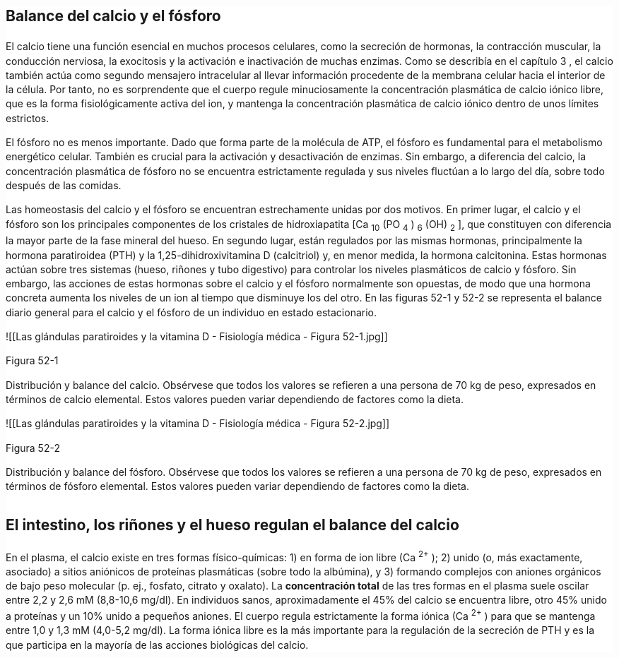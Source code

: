 ## Balance del calcio y el fósforo

El calcio tiene una función esencial en muchos procesos celulares, como la secreción de hormonas, la contracción muscular, la conducción nerviosa, la exocitosis y la activación e inactivación de muchas enzimas. Como se describía en el capítulo 3 , el calcio también actúa como segundo mensajero intracelular al llevar información procedente de la membrana celular hacia el interior de la célula. Por tanto, no es sorprendente que el cuerpo regule minuciosamente la concentración plasmática de calcio iónico libre, que es la forma fisiológicamente activa del ion, y mantenga la concentración plasmática de calcio iónico dentro de unos límites estrictos.

El fósforo no es menos importante. Dado que forma parte de la molécula de ATP, el fósforo es fundamental para el metabolismo energético celular. También es crucial para la activación y desactivación de enzimas. Sin embargo, a diferencia del calcio, la concentración plasmática de fósforo no se encuentra estrictamente regulada y sus niveles fluctúan a lo largo del día, sobre todo después de las comidas.

Las homeostasis del calcio y el fósforo se encuentran estrechamente unidas por dos motivos. En primer lugar, el calcio y el fósforo son los principales componentes de los cristales de hidroxiapatita [Ca <sub>10</sub> (PO <sub>4</sub> ) <sub>6</sub> (OH) <sub>2</sub> ], que constituyen con diferencia la mayor parte de la fase mineral del hueso. En segundo lugar, están regulados por las mismas hormonas, principalmente la hormona paratiroidea (PTH) y la 1,25-dihidroxivitamina D (calcitriol) y, en menor medida, la hormona calcitonina. Estas hormonas actúan sobre tres sistemas (hueso, riñones y tubo digestivo) para controlar los niveles plasmáticos de calcio y fósforo. Sin embargo, las acciones de estas hormonas sobre el calcio y el fósforo normalmente son opuestas, de modo que una hormona concreta aumenta los niveles de un ion al tiempo que disminuye los del otro. En las figuras 52-1 y 52-2 se representa el balance diario general para el calcio y el fósforo de un individuo en estado estacionario.



![[Las glándulas paratiroides y la vitamina D - Fisiología médica - Figura 52-1.jpg]]

Figura 52-1

Distribución y balance del calcio. Obsérvese que todos los valores se refieren a una persona de 70 kg de peso, expresados en términos de calcio elemental. Estos valores pueden variar dependiendo de factores como la dieta.



![[Las glándulas paratiroides y la vitamina D - Fisiología médica - Figura 52-2.jpg]]

Figura 52-2

Distribución y balance del fósforo. Obsérvese que todos los valores se refieren a una persona de 70 kg de peso, expresados en términos de fósforo elemental. Estos valores pueden variar dependiendo de factores como la dieta.

## El intestino, los riñones y el hueso regulan el balance del calcio

En el plasma, el calcio existe en tres formas físico-químicas: 1) en forma de ion libre (Ca <sup>2+</sup> ); 2) unido (o, más exactamente, asociado) a sitios aniónicos de proteínas plasmáticas (sobre todo la albúmina), y 3) formando complejos con aniones orgánicos de bajo peso molecular (p. ej., fosfato, citrato y oxalato). La **concentración total** de las tres formas en el plasma suele oscilar entre 2,2 y 2,6 mM (8,8-10,6 mg/dl). En individuos sanos, aproximadamente el 45% del calcio se encuentra libre, otro 45% unido a proteínas y un 10% unido a pequeños aniones. El cuerpo regula estrictamente la forma iónica (Ca <sup>2+</sup> ) para que se mantenga entre 1,0 y 1,3 mM (4,0-5,2 mg/dl). La forma iónica libre es la más importante para la regulación de la secreción de PTH y es la que participa en la mayoría de las acciones biológicas del calcio.
